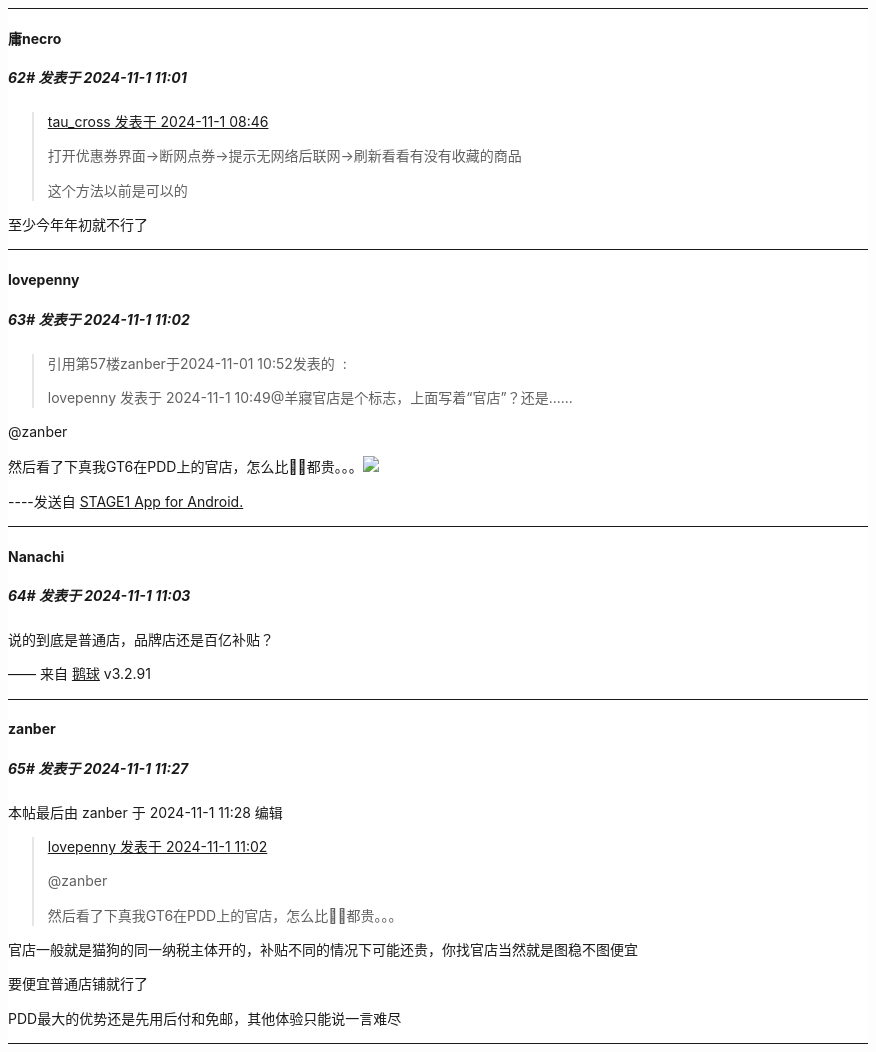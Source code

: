 *****

####  庸necro  
##### 62#       发表于 2024-11-1 11:01

<blockquote><a href="httphttps://bbs.saraba1st.com/2b/forum.php?mod=redirect&amp;goto=findpost&amp;pid=66591724&amp;ptid=2205251" target="_blank">tau_cross 发表于 2024-11-1 08:46</a>

打开优惠券界面→断网点券→提示无网络后联网→刷新看看有没有收藏的商品

这个方法以前是可以的</blockquote>
至少今年年初就不行了

*****

####  lovepenny  
##### 63#       发表于 2024-11-1 11:02

<blockquote>引用第57楼zanber于2024-11-01 10:52发表的  :

lovepenny 发表于 2024-11-1 10:49@羊寢官店是个标志，上面写着“官店”？还是......</blockquote>
@zanber

然后看了下真我GT6在PDD上的官店，怎么比🐶🐱都贵。。。<img src="https://static.saraba1st.com/image/smiley/face2017/068.png" referrerpolicy="no-referrer">

----发送自 [STAGE1 App for Android.](http://stage1.5j4m.com/?1.37)

*****

####  Nanachi  
##### 64#       发表于 2024-11-1 11:03

说的到底是普通店，品牌店还是百亿补贴？

—— 来自 [鹅球](https://www.pgyer.com/GcUxKd4w) v3.2.91


*****

####  zanber  
##### 65#       发表于 2024-11-1 11:27

 本帖最后由 zanber 于 2024-11-1 11:28 编辑 
<blockquote><a href="httphttps://bbs.saraba1st.com/2b/forum.php?mod=redirect&amp;goto=findpost&amp;pid=66592894&amp;ptid=2205251" target="_blank">lovepenny 发表于 2024-11-1 11:02</a>

@zanber

然后看了下真我GT6在PDD上的官店，怎么比🐶🐱都贵。。。</blockquote>
官店一般就是猫狗的同一纳税主体开的，补贴不同的情况下可能还贵，你找官店当然就是图稳不图便宜

要便宜普通店铺就行了

PDD最大的优势还是先用后付和免邮，其他体验只能说一言难尽


*****
